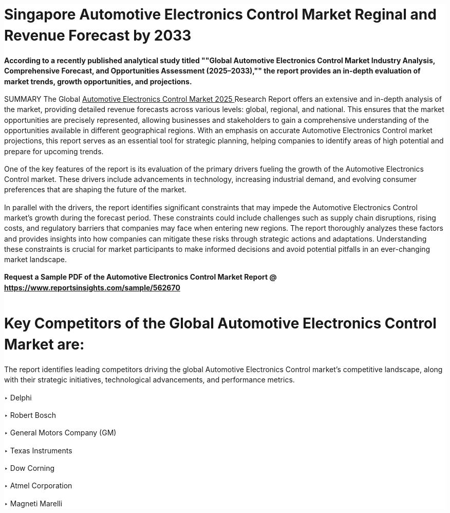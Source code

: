 # Singapore Automotive Electronics Control Market Reginal and Revenue Forecast by 2033

<strong>According to a recently published analytical study titled ""Global Automotive Electronics Control Market Industry Analysis, Comprehensive Forecast, and Opportunities Assessment (2025–2033),"" the report provides an in-depth evaluation of market trends, growth opportunities, and projections.</strong>

SUMMARY The Global <a href=https://www.reportsinsights.com/sample/562670>Automotive Electronics Control Market 2025 </a> Research Report offers an extensive and in-depth analysis of the market, providing detailed revenue forecasts across various levels: global, regional, and national. This ensures that the market opportunities are precisely represented, allowing businesses and stakeholders to gain a comprehensive understanding of the opportunities available in different geographical regions. With an emphasis on accurate Automotive Electronics Control market projections, this report serves as an essential tool for strategic planning, helping companies to identify areas of high potential and prepare for upcoming trends.

One of the key features of the report is its evaluation of the primary drivers fueling the growth of the Automotive Electronics Control market. These drivers include advancements in technology, increasing industrial demand, and evolving consumer preferences that are shaping the future of the market. 

In parallel with the drivers, the report identifies significant constraints that may impede the Automotive Electronics Control market’s growth during the forecast period. These constraints could include challenges such as supply chain disruptions, rising costs, and regulatory barriers that companies may face when entering new regions. The report thoroughly analyzes these factors and provides insights into how companies can mitigate these risks through strategic actions and adaptations. Understanding these constraints is crucial for market participants to make informed decisions and avoid potential pitfalls in an ever-changing market landscape.

<strong>Request a Sample PDF of the Automotive Electronics Control Market Report </strong><strong>@<a href=https://www.reportsinsights.com/sample/562670> https://www.reportsinsights.com/sample/562670</a></strong></font>

# <strong>Key Competitors of the Global Automotive Electronics Control Market are:</strong>

The report identifies leading competitors driving the global Automotive Electronics Control market’s competitive landscape, along with their strategic initiatives, technological advancements, and performance metrics.

‣ Delphi

‣ Robert Bosch

‣ General Motors Company (GM)

‣ Texas Instruments

‣ Dow Corning

‣ Atmel Corporation

‣ Magneti Marelli
